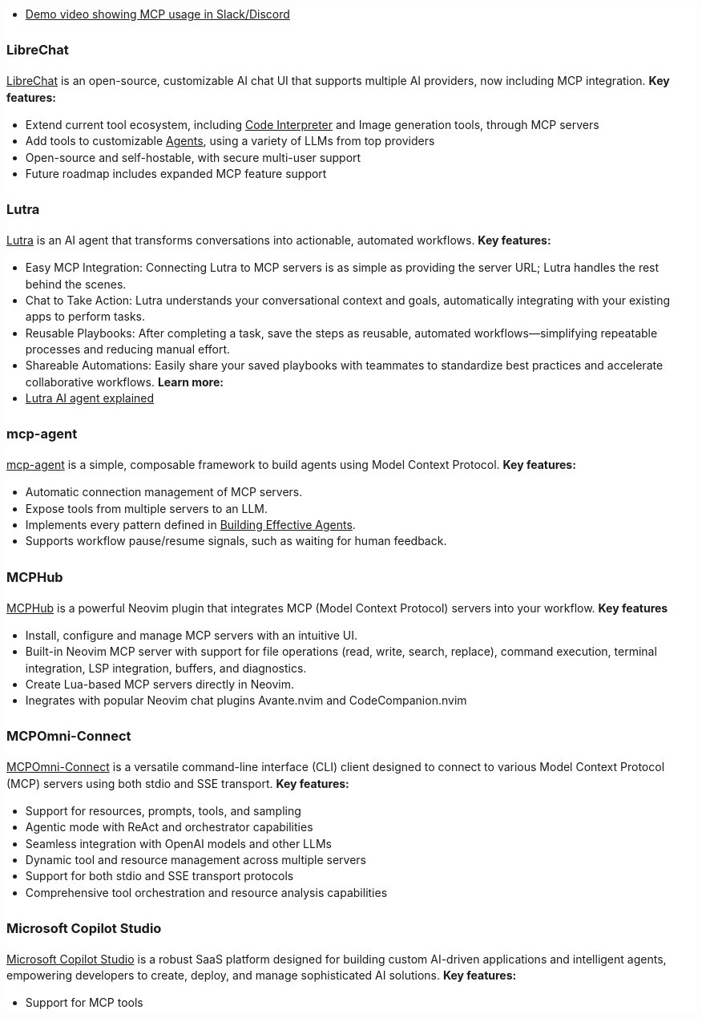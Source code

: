 * [Demo video showing MCP usage in Slack/Discord](https://youtu.be/9-QQAhrQWw8)
### LibreChat
[LibreChat](https://github.com/danny-avila/LibreChat) is an open-source, customizable AI chat UI that supports multiple AI providers, now including MCP integration.
**Key features:**
* Extend current tool ecosystem, including [Code Interpreter](https://www.librechat.ai/docs/features/code_interpreter) and Image generation tools, through MCP servers
* Add tools to customizable [Agents](https://www.librechat.ai/docs/features/agents), using a variety of LLMs from top providers
* Open-source and self-hostable, with secure multi-user support
* Future roadmap includes expanded MCP feature support
### Lutra
[Lutra](https://lutra.ai) is an AI agent that transforms conversations into actionable, automated workflows.
**Key features:**
* Easy MCP Integration: Connecting Lutra to MCP servers is as simple as providing the server URL; Lutra handles the rest behind the scenes.
* Chat to Take Action: Lutra understands your conversational context and goals, automatically integrating with your existing apps to perform tasks.
* Reusable Playbooks: After completing a task, save the steps as reusable, automated workflows—simplifying repeatable processes and reducing manual effort.
* Shareable Automations: Easily share your saved playbooks with teammates to standardize best practices and accelerate collaborative workflows.
**Learn more:**
* [Lutra AI agent explained](https://www.youtube.com/watch?v=W5ZpN0cMY70)
### mcp-agent
[mcp-agent] is a simple, composable framework to build agents using Model Context Protocol.
**Key features:**
* Automatic connection management of MCP servers.
* Expose tools from multiple servers to an LLM.
* Implements every pattern defined in [Building Effective Agents](https://www.anthropic.com/research/building-effective-agents).
* Supports workflow pause/resume signals, such as waiting for human feedback.
### MCPHub
[MCPHub] is a powerful Neovim plugin that integrates MCP (Model Context Protocol) servers into your workflow.
**Key features**
* Install, configure and manage MCP servers with an intuitive UI.
* Built-in Neovim MCP server with support for file operations (read, write, search, replace), command execution, terminal integration, LSP integration, buffers, and diagnostics.
* Create Lua-based MCP servers directly in Neovim.
* Inegrates with popular Neovim chat plugins Avante.nvim and CodeCompanion.nvim
### MCPOmni-Connect
[MCPOmni-Connect](https://github.com/Abiorh001/mcp_omni_connect) is a versatile command-line interface (CLI) client designed to connect to various Model Context Protocol (MCP) servers using both stdio and SSE transport.
**Key features:**
* Support for resources, prompts, tools, and sampling
* Agentic mode with ReAct and orchestrator capabilities
* Seamless integration with OpenAI models and other LLMs
* Dynamic tool and resource management across multiple servers
* Support for both stdio and SSE transport protocols
* Comprehensive tool orchestration and resource analysis capabilities
### Microsoft Copilot Studio
[Microsoft Copilot Studio] is a robust SaaS platform designed for building custom AI-driven applications and intelligent agents, empowering developers to create, deploy, and manage sophisticated AI solutions.
**Key features:**
* Support for MCP tools

[5ire]: https://github.com/nanbingxyz/5ire
[Amazon Q CLI]: https://github.com/aws/amazon-q-developer-cli
[Apify MCP Tester]: https://apify.com/jiri.spilka/tester-mcp-client
[BeeAI Framework]: https://i-am-bee.github.io/beeai-framework
[BoltAI]: https://boltai.com
[Claude Code]: https://claude.ai/code
[Claude Desktop]: https://claude.ai/download
[Cline]: https://github.com/cline/cline
[Continue]: https://github.com/continuedev/continue
[CopilotMCP]: https://github.com/VikashLoomba/copilot-mcp
[Cursor]: https://cursor.com
[Daydreams]: https://github.com/daydreamsai/daydreams
[Klavis AI]: https://www.klavis.ai/
[Mcp.el]: https://github.com/lizqwerscott/mcp.el
[fast-agent]: https://github.com/evalstate/fast-agent
[FLUJO]: https://github.com/mario-andreschak/flujo
[Glama]: https://glama.ai/chat
[Genkit]: https://github.com/firebase/genkit
[GenAIScript]: https://microsoft.github.io/genaiscript/reference/scripts/mcp-tools/
[Goose]: https://block.github.io/goose/docs/goose-architecture/#interoperability-with-extensions
[LibreChat]: https://github.com/danny-avila/LibreChat
[Lutra]: https://lutra.ai
[mcp-agent]: https://github.com/lastmile-ai/mcp-agent
[MCPHub]: https://github.com/ravitemer/mcphub.nvim
[MCPOmni-Connect]: https://github.com/Abiorh001/mcp_omni_connect
[Microsoft Copilot Studio]: https://learn.microsoft.com/en-us/microsoft-copilot-studio/agent-extend-action-mcp
[MindPal]: https://mindpal.io
[OpenSumi]: https://github.com/opensumi/core
[oterm]: https://github.com/ggozad/oterm
[Postman]: https://postman.com/downloads
[Roo Code]: https://roocode.com
[Slack MCP Client]: https://github.com/tuannvm/slack-mcp-client
[Cody]: https://sourcegraph.com/cody
[SpinAI]: https://spinai.dev
[Superinterface]: https://superinterface.ai
[TheiaAI/TheiaIDE]: https://eclipsesource.com/blogs/2024/12/19/theia-ide-and-theia-ai-support-mcp/
[Tome]: https://github.com/runebookai/tome
[TypingMind App]: https://www.typingmind.com
[VS Code]: https://code.visualstudio.com/
[Windsurf]: https://codeium.com/windsurf
[gptme]: https://github.com/gptme/gptme
[Witsy]: https://github.com/nbonamy/witsy
[Zed]: https://zed.dev
[Resources]: https://modelcontextprotocol.io/docs/concepts/resources
[Prompts]: https://modelcontextprotocol.io/docs/concepts/prompts
[Tools]: https://modelcontextprotocol.io/docs/concepts/tools
[Sampling]: https://modelcontextprotocol.io/docs/concepts/sampling
[HyperAgent]: https://github.com/hyperbrowserai/HyperAgent
   [key: string]: unknown;